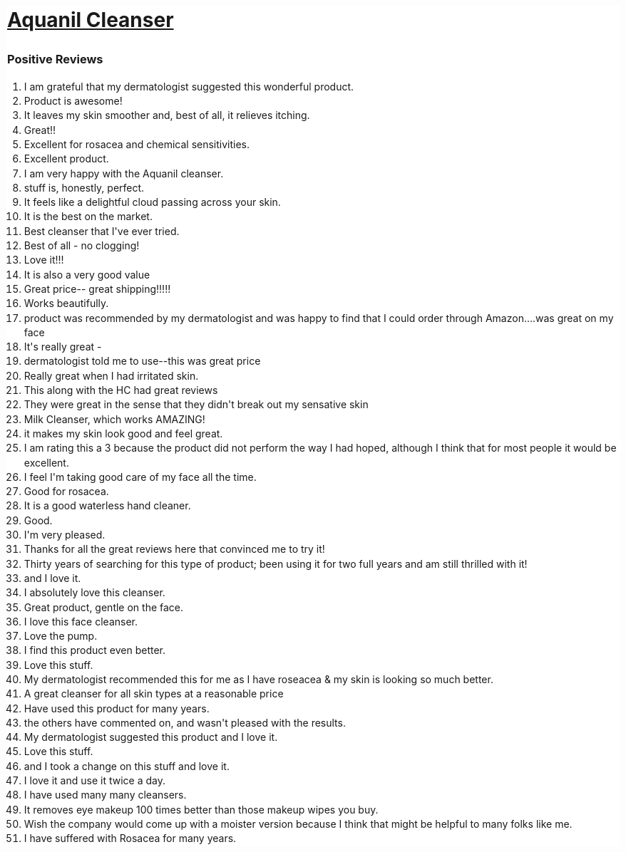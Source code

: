 # [Aquanil Cleanser](https://products.checkmycream.com/products/aquanil-cleanser.html)

### Positive Reviews

<ol>
      <li>I am grateful that my dermatologist suggested this wonderful product.</li>
      <li>Product is awesome!</li>
      <li>It leaves my skin smoother and, best of all, it relieves itching.</li>
      <li>Great!!  </li>
      <li>Excellent for rosacea and chemical sensitivities.</li>
      <li>Excellent product.  </li>
      <li>I am very happy with the Aquanil cleanser.</li>
      <li>stuff is, honestly, perfect.</li>
      <li>It feels like a delightful cloud passing across your skin.</li>
      <li>It is the best on the market.  </li>
      <li>Best cleanser that I&#x27;ve ever tried.</li>
      <li>Best of all - no clogging!</li>
      <li>Love it!!!</li>
      <li>It is also a very good value</li>
      <li>Great price-- great shipping!!!!!</li>
      <li>Works beautifully.</li>
      <li>product was recommended by my dermatologist and was happy to find that I could order through Amazon....was great on my face</li>
      <li>It&#x27;s really great -</li>
      <li>dermatologist told me to use--this was great price</li>
      <li>Really great when I had irritated skin.  </li>
      <li>This along with the HC had great reviews</li>
      <li>They were great in the sense that they didn&#x27;t break out my sensative skin</li>
      <li>Milk Cleanser, which works AMAZING!</li>
      <li>it makes my skin look good and feel great.  </li>
      <li>I am rating this a 3 because the product did not perform the way I had hoped, although I think that for most people it would be excellent.</li>
      <li>I feel I&#x27;m taking good care of my face all the time.</li>
      <li>Good for rosacea.</li>
      <li>It is a good waterless hand cleaner.  </li>
      <li>Good.</li>
      <li>I&#x27;m very pleased.</li>
      <li>Thanks for all the great reviews here that convinced me to try it!</li>
      <li>Thirty years of searching for this type of product; been using it for two full years and am still thrilled with it!</li>
      <li>and  I love it.</li>
      <li>I absolutely love this cleanser.  </li>
      <li>Great product, gentle on the face.</li>
      <li>I love this face cleanser.  </li>
      <li>Love the pump.</li>
      <li>I find this product even better.</li>
      <li>Love this stuff.</li>
      <li>My dermatologist recommended this for me as I have roseacea &amp; my skin is looking so much better.  </li>
      <li>A great cleanser for all skin types at a reasonable price</li>
      <li>Have used this product for many years.</li>
      <li>the others have commented on, and wasn&#x27;t pleased with the results.  </li>
      <li>My dermatologist suggested this product and I love it.  </li>
      <li>Love this stuff.  </li>
      <li>and I took a change on this stuff and love it.  </li>
      <li>I love it and use it twice a day.</li>
      <li>I have used many many cleansers.  </li>
      <li>It removes eye makeup 100 times better than those makeup wipes you buy.  </li>
      <li>Wish the company would come up with a moister version because I think that might be helpful to many folks like me.</li>
      <li>I have suffered with Rosacea for many years.  </li>